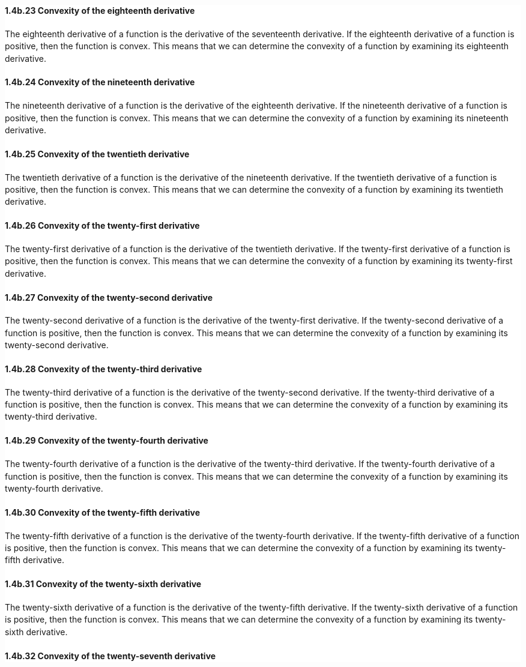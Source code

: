 #### 1.4b.23 Convexity of the eighteenth derivative

The eighteenth derivative of a function is the derivative of the seventeenth derivative. If the eighteenth derivative of a function is positive, then the function is convex. This means that we can determine the convexity of a function by examining its eighteenth derivative.

#### 1.4b.24 Convexity of the nineteenth derivative

The nineteenth derivative of a function is the derivative of the eighteenth derivative. If the nineteenth derivative of a function is positive, then the function is convex. This means that we can determine the convexity of a function by examining its nineteenth derivative.

#### 1.4b.25 Convexity of the twentieth derivative

The twentieth derivative of a function is the derivative of the nineteenth derivative. If the twentieth derivative of a function is positive, then the function is convex. This means that we can determine the convexity of a function by examining its twentieth derivative.

#### 1.4b.26 Convexity of the twenty-first derivative

The twenty-first derivative of a function is the derivative of the twentieth derivative. If the twenty-first derivative of a function is positive, then the function is convex. This means that we can determine the convexity of a function by examining its twenty-first derivative.

#### 1.4b.27 Convexity of the twenty-second derivative

The twenty-second derivative of a function is the derivative of the twenty-first derivative. If the twenty-second derivative of a function is positive, then the function is convex. This means that we can determine the convexity of a function by examining its twenty-second derivative.

#### 1.4b.28 Convexity of the twenty-third derivative

The twenty-third derivative of a function is the derivative of the twenty-second derivative. If the twenty-third derivative of a function is positive, then the function is convex. This means that we can determine the convexity of a function by examining its twenty-third derivative.

#### 1.4b.29 Convexity of the twenty-fourth derivative

The twenty-fourth derivative of a function is the derivative of the twenty-third derivative. If the twenty-fourth derivative of a function is positive, then the function is convex. This means that we can determine the convexity of a function by examining its twenty-fourth derivative.

#### 1.4b.30 Convexity of the twenty-fifth derivative

The twenty-fifth derivative of a function is the derivative of the twenty-fourth derivative. If the twenty-fifth derivative of a function is positive, then the function is convex. This means that we can determine the convexity of a function by examining its twenty-fifth derivative.

#### 1.4b.31 Convexity of the twenty-sixth derivative

The twenty-sixth derivative of a function is the derivative of the twenty-fifth derivative. If the twenty-sixth derivative of a function is positive, then the function is convex. This means that we can determine the convexity of a function by examining its twenty-sixth derivative.

#### 1.4b.32 Convexity of the twenty-seventh derivative
